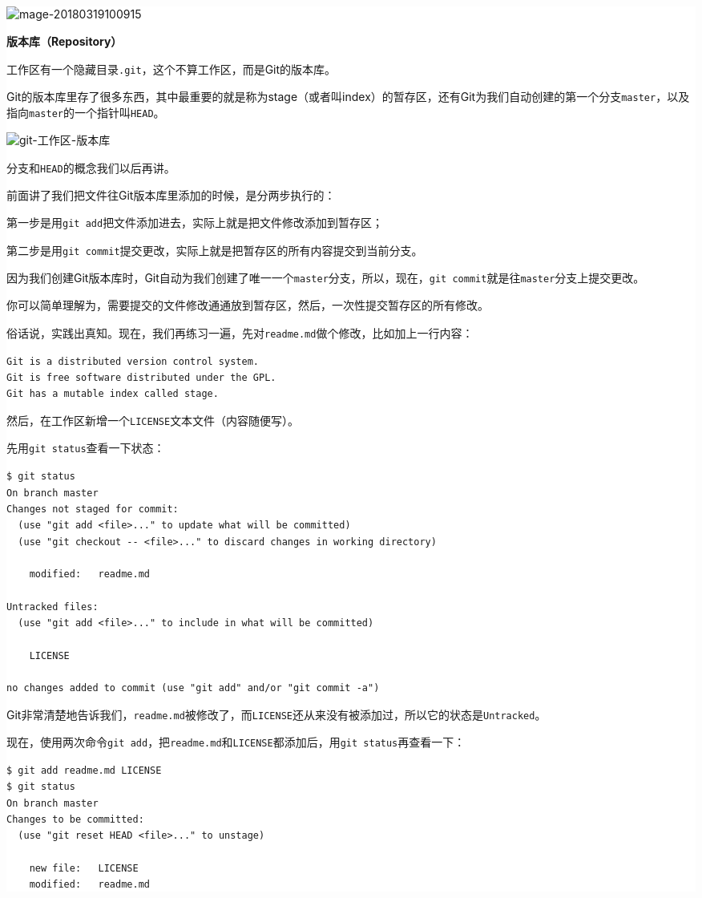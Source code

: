 ![mage-20180319100915](https://ws3.sinaimg.cn/large/006tKfTcly1fphwjejyhvj30hm09tmxc.jpg)



**版本库（Repository）**

工作区有一个隐藏目录`.git`，这个不算工作区，而是Git的版本库。

Git的版本库里存了很多东西，其中最重要的就是称为stage（或者叫index）的暂存区，还有Git为我们自动创建的第一个分支`master`，以及指向`master`的一个指针叫`HEAD`。

![git-工作区-版本库](https://ws2.sinaimg.cn/large/006tKfTcly1fphwl93tvlj30cq06iaa8.jpg)

分支和`HEAD`的概念我们以后再讲。

前面讲了我们把文件往Git版本库里添加的时候，是分两步执行的：

第一步是用`git add`把文件添加进去，实际上就是把文件修改添加到暂存区；

第二步是用`git commit`提交更改，实际上就是把暂存区的所有内容提交到当前分支。

因为我们创建Git版本库时，Git自动为我们创建了唯一一个`master`分支，所以，现在，`git commit`就是往`master`分支上提交更改。

你可以简单理解为，需要提交的文件修改通通放到暂存区，然后，一次性提交暂存区的所有修改。

俗话说，实践出真知。现在，我们再练习一遍，先对`readme.md`做个修改，比如加上一行内容：

```Sh
Git is a distributed version control system.
Git is free software distributed under the GPL.
Git has a mutable index called stage.
```

然后，在工作区新增一个`LICENSE`文本文件（内容随便写）。

先用`git status`查看一下状态：

```Sh
$ git status
On branch master
Changes not staged for commit:
  (use "git add <file>..." to update what will be committed)
  (use "git checkout -- <file>..." to discard changes in working directory)

	modified:   readme.md

Untracked files:
  (use "git add <file>..." to include in what will be committed)

	LICENSE

no changes added to commit (use "git add" and/or "git commit -a")
```

Git非常清楚地告诉我们，`readme.md`被修改了，而`LICENSE`还从来没有被添加过，所以它的状态是`Untracked`。

现在，使用两次命令`git add`，把`readme.md`和`LICENSE`都添加后，用`git status`再查看一下：

```Sh
$ git add readme.md LICENSE 
$ git status
On branch master
Changes to be committed:
  (use "git reset HEAD <file>..." to unstage)

	new file:   LICENSE
	modified:   readme.md
```
